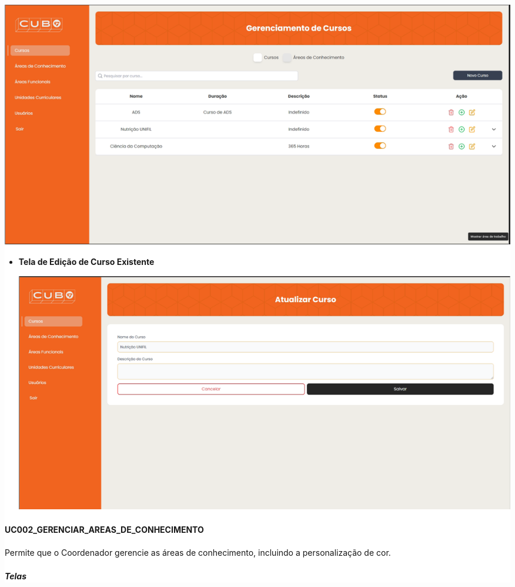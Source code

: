   ![Tela de Criação de Novo Curso](img/telas/Telas_Relatorio_Final/Curso/tela_criar_curso.png)

- **Tela de Edição de Curso Existente**

  ![Tela de Edição de Curso Existente](img/telas/Telas_Relatorio_Final/Curso/tela_editar_curso.png)

#### UC002_GERENCIAR_AREAS_DE_CONHECIMENTO

Permite que o Coordenador gerencie as áreas de conhecimento, incluindo a personalização de cor.

##### Telas
